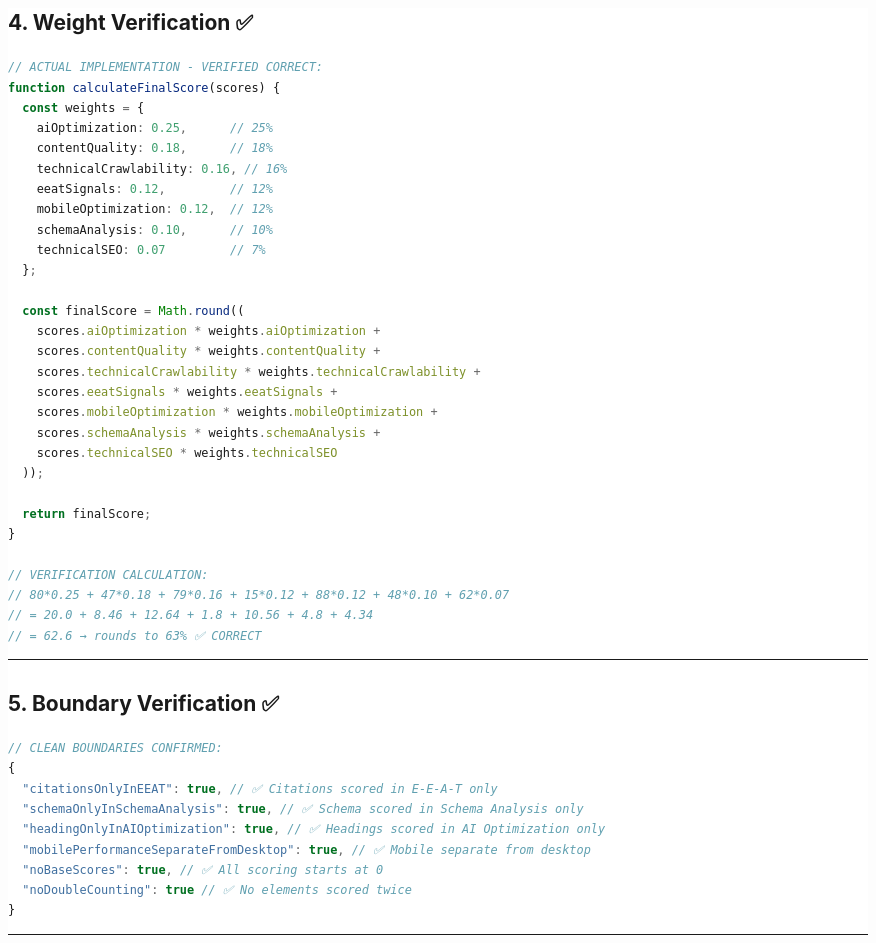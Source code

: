 ## 4. Weight Verification ✅

```typescript
// ACTUAL IMPLEMENTATION - VERIFIED CORRECT:
function calculateFinalScore(scores) {
  const weights = {
    aiOptimization: 0.25,      // 25%
    contentQuality: 0.18,      // 18%
    technicalCrawlability: 0.16, // 16%
    eeatSignals: 0.12,         // 12%
    mobileOptimization: 0.12,  // 12%
    schemaAnalysis: 0.10,      // 10%
    technicalSEO: 0.07         // 7%
  };
  
  const finalScore = Math.round((
    scores.aiOptimization * weights.aiOptimization +
    scores.contentQuality * weights.contentQuality +
    scores.technicalCrawlability * weights.technicalCrawlability +
    scores.eeatSignals * weights.eeatSignals +
    scores.mobileOptimization * weights.mobileOptimization +
    scores.schemaAnalysis * weights.schemaAnalysis +
    scores.technicalSEO * weights.technicalSEO
  ));
  
  return finalScore;
}

// VERIFICATION CALCULATION:
// 80*0.25 + 47*0.18 + 79*0.16 + 15*0.12 + 88*0.12 + 48*0.10 + 62*0.07
// = 20.0 + 8.46 + 12.64 + 1.8 + 10.56 + 4.8 + 4.34
// = 62.6 → rounds to 63% ✅ CORRECT
```

---

## 5. Boundary Verification ✅

```typescript
// CLEAN BOUNDARIES CONFIRMED:
{
  "citationsOnlyInEEAT": true, // ✅ Citations scored in E-E-A-T only
  "schemaOnlyInSchemaAnalysis": true, // ✅ Schema scored in Schema Analysis only
  "headingOnlyInAIOptimization": true, // ✅ Headings scored in AI Optimization only
  "mobilePerformanceSeparateFromDesktop": true, // ✅ Mobile separate from desktop
  "noBaseScores": true, // ✅ All scoring starts at 0
  "noDoubleCounting": true // ✅ No elements scored twice
}
```

---
